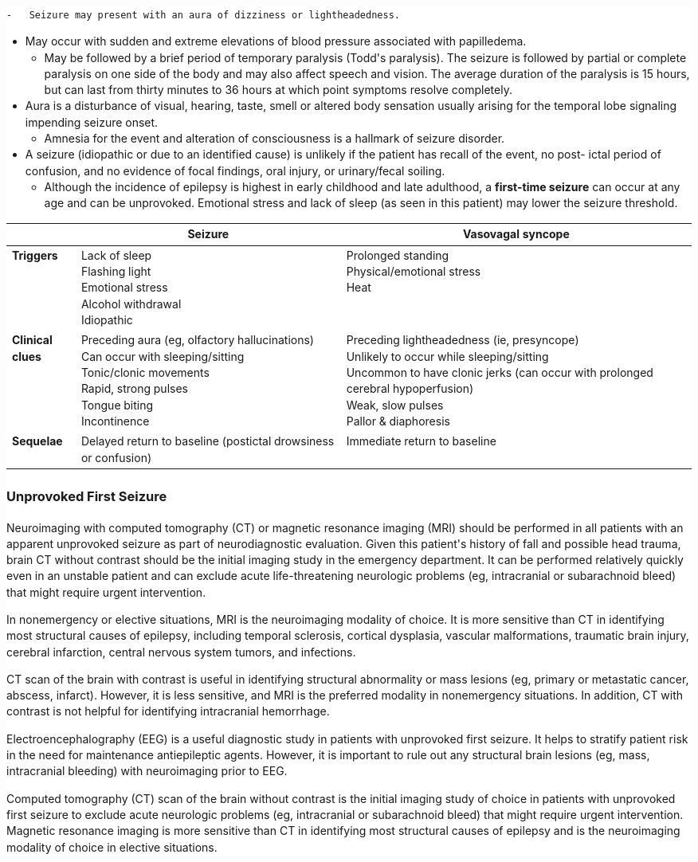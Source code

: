     -   Seizure may present with an aura of dizziness or lightheadedness.
-   May occur with sudden and extreme elevations of blood pressure associated with papilledema.
    -   May be followed by a brief period of temporary paralysis (Todd's paralysis). The seizure is followed by partial or complete paralysis on one side of the body and may also affect speech and vision. The average duration of the paralysis is 15 hours, but can last from thirty minutes to 36 hours at which point symptoms resolve completely.
-   Aura is a disturbance of visual, hearing, taste, smell or altered body sensation usually arising for the temporal lobe signaling impending seizure onset.
    -   Amnesia for the event and alteration of consciousness is a hallmark of seizure disorder.
-   A seizure (idiopathic or due to an identified cause) is unlikely if the patient has recall of the event, no post- ictal period of confusion, and no evidence of focal findings, oral injury, or urinary/fecal soiling.
    -   Although the incidence of epilepsy is highest in early childhood and late adulthood, a **first-time seizure** can occur at any age and can be unprovoked. Emotional stress and lack of sleep (as seen in this patient) may lower the seizure threshold.

|                    | Seizure                                                      | **Vasovagal syncope**                                        |
| ------------------ | ------------------------------------------------------------ | ------------------------------------------------------------ |
| **Triggers**       | Lack of sleep<br />Flashing light<br />Emotional stress<br />Alcohol withdrawal<br />Idiopathic | Prolonged standing<br />Physical/emotional stress<br />Heat  |
| **Clinical clues** | Preceding aura (eg, olfactory hallucinations)<br />Can occur with sleeping/sitting<br />Tonic/clonic movements<br />Rapid, strong pulses<br />Tongue biting<br />Incontinence | Preceding lightheadedness (ie, presyncope)<br />Unlikely to occur while sleeping/sitting<br />Uncommon to have clonic jerks (can occur with prolonged cerebral hypoperfusion)<br />Weak, slow pulses<br />Pallor & diaphoresis |
| **Sequelae**       | Delayed return to baseline (postictal drowsiness or confusion) | Immediate return to baseline                                 |

### Unprovoked First Seizure

Neuroimaging with computed tomography (CT) or magnetic resonance imaging (MRI) should be performed in all patients with an apparent unprovoked seizure as part of neurodiagnostic evaluation. Given this patient's history of fall and possible head trauma, brain CT without contrast should be the initial imaging study in the emergency department. It can be performed relatively quickly even in an unstable patient and can exclude acute life-threatening neurologic problems (eg, intracranial or subarachnoid bleed) that might require urgent intervention.

In nonemergency or elective situations, MRI is the neuroimaging modality of choice. It is more sensitive than CT in identifying most structural causes of epilepsy, including temporal sclerosis, cortical dysplasia, vascular malformations, traumatic brain injury, cerebral infarction, central nervous system tumors, and infections.

CT scan of the brain with contrast is useful in identifying structural abnormality or mass lesions (eg, primary or metastatic cancer, abscess, infarct). However, it is less sensitive, and MRI is the preferred modality in nonemergency situations. In addition, CT with contrast is not helpful for identifying intracranial hemorrhage.

Electroencephalography (EEG) is a useful diagnostic study in patients with unprovoked first seizure. It helps to stratify patient risk in the need for maintenance antiepileptic agents. However, it is important to rule out any structural brain lesions (eg, mass, intracranial bleeding) with neuroimaging prior to EEG.

Computed tomography (CT) scan of the brain without contrast is the initial imaging study of choice in patients with unprovoked first seizure to exclude acute neurologic problems (eg, intracranial or subarachnoid bleed) that might require urgent intervention. Magnetic resonance imaging is more sensitive than CT in identifying most structural causes of epilepsy and is the neuroimaging modality of choice in elective situations.
